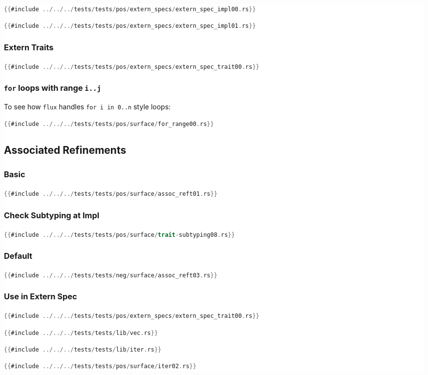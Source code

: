 ```rust
{{#include ../../../tests/tests/pos/extern_specs/extern_spec_impl00.rs}}
```

```rust
{{#include ../../../tests/tests/pos/extern_specs/extern_spec_impl01.rs}}
```

### Extern Traits

```rust
{{#include ../../../tests/tests/pos/extern_specs/extern_spec_trait00.rs}}
```

### `for` loops with range `i..j`

To see how `flux` handles `for i in 0..n` style loops:

```rust
{{#include ../../../tests/tests/pos/surface/for_range00.rs}}
```

## Associated Refinements

### Basic

```rust
{{#include ../../../tests/tests/pos/surface/assoc_reft01.rs}}
```

### Check Subtyping at Impl

```rust
{{#include ../../../tests/tests/pos/surface/trait-subtyping08.rs}}
```

### Default

```rust
{{#include ../../../tests/tests/neg/surface/assoc_reft03.rs}}
```

### Use in Extern Spec

```rust
{{#include ../../../tests/tests/pos/extern_specs/extern_spec_trait00.rs}}
```

```rust
{{#include ../../../tests/tests/lib/vec.rs}}
```

```rust
{{#include ../../../tests/tests/lib/iter.rs}}
```

```rust
{{#include ../../../tests/tests/pos/surface/iter02.rs}}
```
